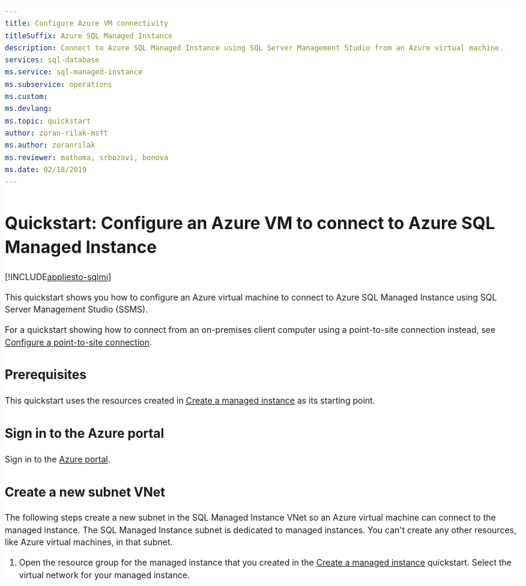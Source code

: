 ```yaml
---
title: Configure Azure VM connectivity
titleSuffix: Azure SQL Managed Instance 
description: Connect to Azure SQL Managed Instance using SQL Server Management Studio from an Azure virtual machine.
services: sql-database
ms.service: sql-managed-instance
ms.subservice: operations
ms.custom: 
ms.devlang: 
ms.topic: quickstart
author: zoran-rilak-msft
ms.author: zoranrilak
ms.reviewer: mathoma, srbozovi, bonova
ms.date: 02/18/2019
---
```

# Quickstart: Configure an Azure VM to connect to Azure SQL Managed Instance
[!INCLUDE[appliesto-sqlmi](../includes/appliesto-sqlmi.md)]

This quickstart shows you how to configure an Azure virtual machine to connect to Azure SQL Managed Instance using SQL Server Management Studio (SSMS). 


For a quickstart showing how to connect from an on-premises client computer using a point-to-site connection instead, see [Configure a point-to-site connection](point-to-site-p2s-configure.md).

## Prerequisites

This quickstart uses the resources created in [Create a managed instance](instance-create-quickstart.md) as its starting point.

## Sign in to the Azure portal

Sign in to the [Azure portal](https://portal.azure.com/).

## Create a new subnet VNet

The following steps create a new subnet in the SQL Managed Instance VNet so an Azure virtual machine can connect to the managed instance. The SQL Managed Instance subnet is dedicated to managed instances. You can't create any other resources, like Azure virtual machines, in that subnet.

1. Open the resource group for the managed instance that you created in the [Create a managed instance](instance-create-quickstart.md) quickstart. Select the virtual network for your managed instance.
